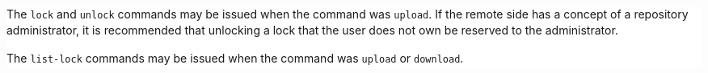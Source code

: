 The `lock` and `unlock` commands may be issued when the command was `upload`.
If the remote side has a concept of a repository administrator, it is
recommended that unlocking a lock that the user does not own be reserved to the
administrator.

The `list-lock` commands may be issued when the command was `upload` or
`download`.

